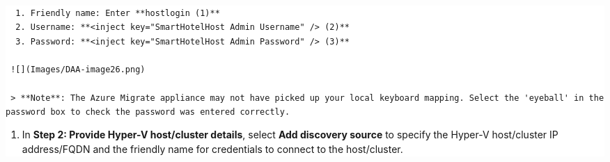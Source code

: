       1. Friendly name: Enter **hostlogin (1)** 
      2. Username: **<inject key="SmartHotelHost Admin Username" /> (2)**
      3. Password: **<inject key="SmartHotelHost Admin Password" /> (3)**

     ![](Images/DAA-image26.png)

     > **Note**: The Azure Migrate appliance may not have picked up your local keyboard mapping. Select the 'eyeball' in the password box to check the password was entered correctly.

1. In **Step 2: Provide Hyper-V host/cluster details**, select **Add discovery source** to specify the Hyper-V host/cluster IP address/FQDN and the friendly name for credentials to connect to the host/cluster.
